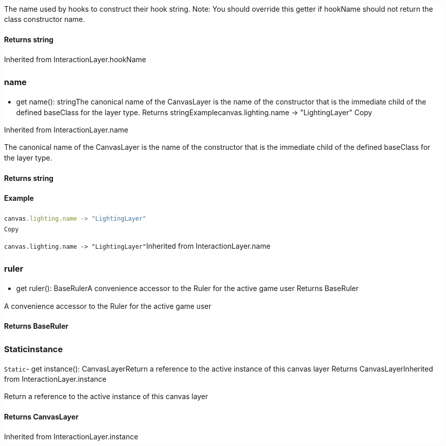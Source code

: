 The name used by hooks to construct their hook string.
Note: You should override this getter if hookName should not return the class constructor name.


#### Returns string

Inherited from InteractionLayer.hookName


### name

- get name(): stringThe canonical name of the CanvasLayer is the name of the constructor that is the immediate child of the
defined baseClass for the layer type.
Returns stringExamplecanvas.lighting.name -> "LightingLayer"
Copy

Inherited from InteractionLayer.name

The canonical name of the CanvasLayer is the name of the constructor that is the immediate child of the
defined baseClass for the layer type.


#### Returns string


#### Example

```javascript
canvas.lighting.name -> "LightingLayer"
Copy
```

`canvas.lighting.name -> "LightingLayer"`Inherited from InteractionLayer.name


### ruler

- get ruler(): BaseRulerA convenience accessor to the Ruler for the active game user
Returns BaseRuler

A convenience accessor to the Ruler for the active game user


#### Returns BaseRuler


### Staticinstance

`Static`- get instance(): CanvasLayerReturn a reference to the active instance of this canvas layer
Returns CanvasLayerInherited from InteractionLayer.instance

Return a reference to the active instance of this canvas layer


#### Returns CanvasLayer

Inherited from InteractionLayer.instance
